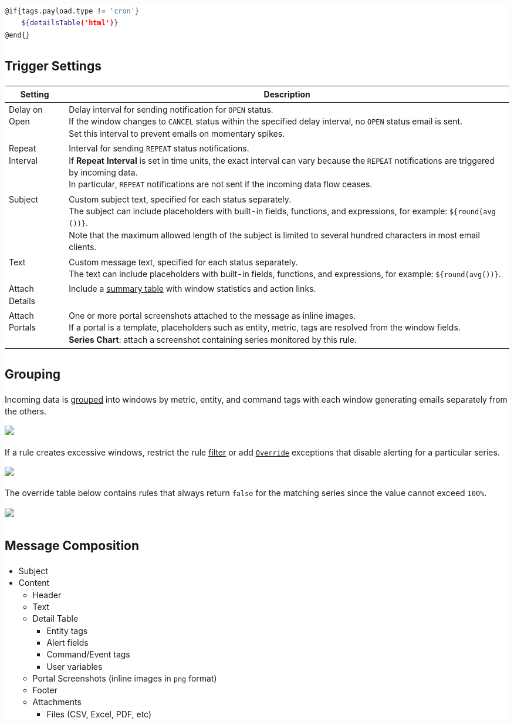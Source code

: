 ```bash
@if{tags.payload.type != 'cron'}
    ${detailsTable('html')}
@end{}
```

## Trigger Settings

| Setting | Description |
| --- | --- |
| Delay on Open | Delay interval for sending notification for `OPEN` status.<br>If the window changes to `CANCEL` status within the specified delay interval, no `OPEN` status email is sent.<br>Set this interval to prevent emails on momentary spikes. |
| Repeat Interval | Interval for sending `REPEAT` status notifications.<br>If **Repeat Interval** is set in time units, the exact interval can vary because the `REPEAT` notifications are triggered by incoming data.<br>In particular, `REPEAT` notifications are not sent if the incoming data flow ceases. |
| Subject | Custom subject text, specified for each status separately.<br>The subject can include placeholders with built-in fields, functions, and expressions, for example: `${round(avg())}`. <br>Note that the maximum allowed length of the subject is limited to several hundred characters in most email clients.|
| Text | Custom message text, specified for each status separately.<br>The text can include placeholders with built-in fields, functions, and expressions, for example: `${round(avg())}`. |
| Attach Details | Include a [summary table](window-fields.md#detail-tables) with window statistics and action links. |
| Attach Portals | One or more portal screenshots attached to the message as inline images.<br>If a portal is a template, placeholders such as entity, metric, tags are resolved from the window fields.<br> **Series Chart**: attach a screenshot containing series monitored by this rule. |

## Grouping

Incoming data is [grouped](grouping.md) into windows by metric, entity, and command tags with each window generating emails separately from the others.

![](./images/email-group-settings.png)

If a rule creates excessive windows, restrict the rule [filter](filters.md) or add [`Override`](overrides.md) exceptions that disable alerting for a particular series.

![](./images/email-group-tags.png)

The override table below contains rules that always return `false` for the matching series since the value cannot exceed `100%`.

![](./images/email-override-group.png)

## Message Composition

* Subject
* Content
  * Header
  * Text
  * Detail Table
    * Entity tags
    * Alert fields
    * Command/Event tags
    * User variables
  * Portal Screenshots (inline images in `png` format)
  * Footer
  * Attachments
    * Files (CSV, Excel, PDF, etc)
